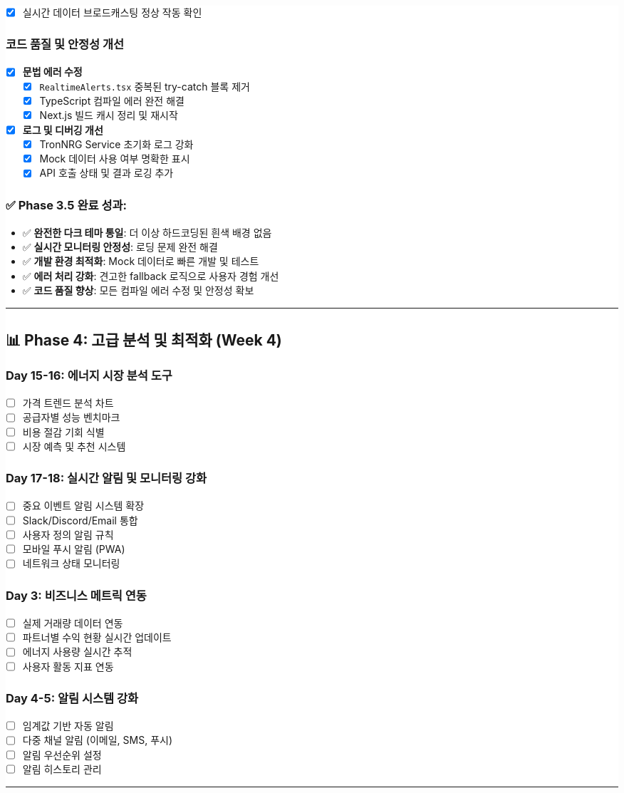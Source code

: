   - [x] 실시간 데이터 브로드캐스팅 정상 작동 확인

### **코드 품질 및 안정성 개선**
- [x] **문법 에러 수정**
  - [x] `RealtimeAlerts.tsx` 중복된 try-catch 블록 제거
  - [x] TypeScript 컴파일 에러 완전 해결
  - [x] Next.js 빌드 캐시 정리 및 재시작
- [x] **로그 및 디버깅 개선**
  - [x] TronNRG Service 초기화 로그 강화
  - [x] Mock 데이터 사용 여부 명확한 표시
  - [x] API 호출 상태 및 결과 로깅 추가

### **✅ Phase 3.5 완료 성과:**
- ✅ **완전한 다크 테마 통일**: 더 이상 하드코딩된 흰색 배경 없음
- ✅ **실시간 모니터링 안정성**: 로딩 문제 완전 해결
- ✅ **개발 환경 최적화**: Mock 데이터로 빠른 개발 및 테스트
- ✅ **에러 처리 강화**: 견고한 fallback 로직으로 사용자 경험 개선
- ✅ **코드 품질 향상**: 모든 컴파일 에러 수정 및 안정성 확보

---

## 📊 **Phase 4: 고급 분석 및 최적화 (Week 4)**

### **Day 15-16: 에너지 시장 분석 도구**
- [ ] 가격 트렌드 분석 차트
- [ ] 공급자별 성능 벤치마크
- [ ] 비용 절감 기회 식별
- [ ] 시장 예측 및 추천 시스템

### **Day 17-18: 실시간 알림 및 모니터링 강화**
- [ ] 중요 이벤트 알림 시스템 확장
- [ ] Slack/Discord/Email 통합
- [ ] 사용자 정의 알림 규칙
- [ ] 모바일 푸시 알림 (PWA)
- [ ] 네트워크 상태 모니터링

### **Day 3: 비즈니스 메트릭 연동**
- [ ] 실제 거래량 데이터 연동
- [ ] 파트너별 수익 현황 실시간 업데이트
- [ ] 에너지 사용량 실시간 추적
- [ ] 사용자 활동 지표 연동

### **Day 4-5: 알림 시스템 강화**
- [ ] 임계값 기반 자동 알림
- [ ] 다중 채널 알림 (이메일, SMS, 푸시)
- [ ] 알림 우선순위 설정
- [ ] 알림 히스토리 관리

---
